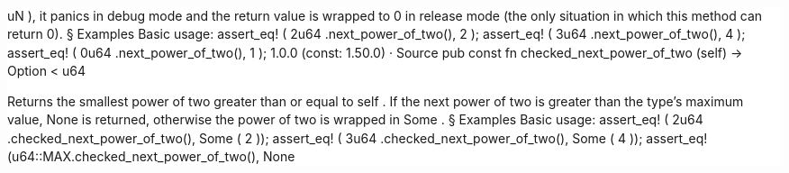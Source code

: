 uN
), it panics in debug mode and the return value is wrapped to 0 in
release mode (the only situation in which this method can return 0).
§
Examples
Basic usage:
assert_eq!
(
2u64
.next_power_of_two(),
2
);
assert_eq!
(
3u64
.next_power_of_two(),
4
);
assert_eq!
(
0u64
.next_power_of_two(),
1
);
1.0.0 (const: 1.50.0)
·
Source
pub const fn
checked_next_power_of_two
(self) ->
Option
<
u64
>
Returns the smallest power of two greater than or equal to
self
. If
the next power of two is greater than the type’s maximum value,
None
is returned, otherwise the power of two is wrapped in
Some
.
§
Examples
Basic usage:
assert_eq!
(
2u64
.checked_next_power_of_two(),
Some
(
2
));
assert_eq!
(
3u64
.checked_next_power_of_two(),
Some
(
4
));
assert_eq!
(u64::MAX.checked_next_power_of_two(),
None
